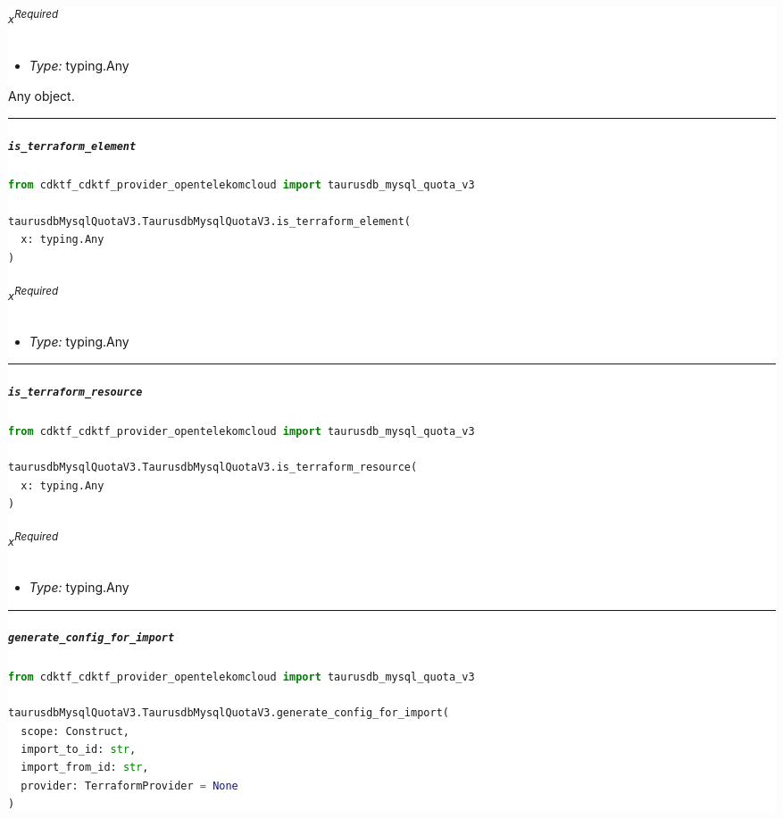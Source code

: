###### `x`<sup>Required</sup> <a name="x" id="@cdktf/provider-opentelekomcloud.taurusdbMysqlQuotaV3.TaurusdbMysqlQuotaV3.isConstruct.parameter.x"></a>

- *Type:* typing.Any

Any object.

---

##### `is_terraform_element` <a name="is_terraform_element" id="@cdktf/provider-opentelekomcloud.taurusdbMysqlQuotaV3.TaurusdbMysqlQuotaV3.isTerraformElement"></a>

```python
from cdktf_cdktf_provider_opentelekomcloud import taurusdb_mysql_quota_v3

taurusdbMysqlQuotaV3.TaurusdbMysqlQuotaV3.is_terraform_element(
  x: typing.Any
)
```

###### `x`<sup>Required</sup> <a name="x" id="@cdktf/provider-opentelekomcloud.taurusdbMysqlQuotaV3.TaurusdbMysqlQuotaV3.isTerraformElement.parameter.x"></a>

- *Type:* typing.Any

---

##### `is_terraform_resource` <a name="is_terraform_resource" id="@cdktf/provider-opentelekomcloud.taurusdbMysqlQuotaV3.TaurusdbMysqlQuotaV3.isTerraformResource"></a>

```python
from cdktf_cdktf_provider_opentelekomcloud import taurusdb_mysql_quota_v3

taurusdbMysqlQuotaV3.TaurusdbMysqlQuotaV3.is_terraform_resource(
  x: typing.Any
)
```

###### `x`<sup>Required</sup> <a name="x" id="@cdktf/provider-opentelekomcloud.taurusdbMysqlQuotaV3.TaurusdbMysqlQuotaV3.isTerraformResource.parameter.x"></a>

- *Type:* typing.Any

---

##### `generate_config_for_import` <a name="generate_config_for_import" id="@cdktf/provider-opentelekomcloud.taurusdbMysqlQuotaV3.TaurusdbMysqlQuotaV3.generateConfigForImport"></a>

```python
from cdktf_cdktf_provider_opentelekomcloud import taurusdb_mysql_quota_v3

taurusdbMysqlQuotaV3.TaurusdbMysqlQuotaV3.generate_config_for_import(
  scope: Construct,
  import_to_id: str,
  import_from_id: str,
  provider: TerraformProvider = None
)
```
